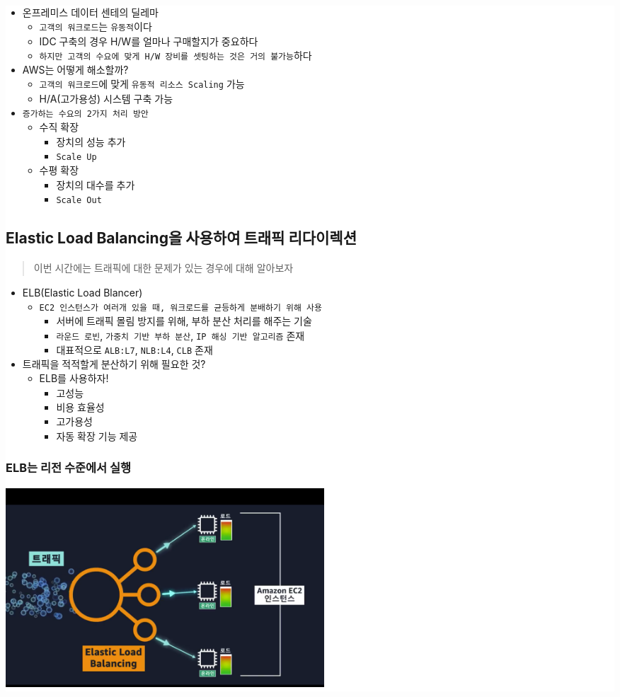 - 온프레미스 데이터 센테의 딜레마
  - `고객의 워크로드`는 `유동적`이다
  - IDC 구축의 경우 H/W를 얼마나 구매할지가 중요하다
  - `하지만 고객의 수요에 맞게 H/W 장비를 셋팅하는 것은 거의 불가능`하다
- AWS는 어떻게 해소할까?
  - `고객의 워크로드`에 맞게 `유동적 리소스 Scaling` 가능
  - H/A(고가용성) 시스템 구축 가능
- `증가하는 수요의 2가지 처리 방안`
  - 수직 확장
    - 장치의 성능 추가
    - `Scale Up`
  - 수평 확장
    - 장치의 대수를 추가
    - `Scale Out`

## Elastic Load Balancing을 사용하여 트래픽 리다이렉션

> 이번 시간에는 트래픽에 대한 문제가 있는 경우에 대해 알아보자

- ELB(Elastic Load Blancer)
  - `EC2 인스턴스가 여러개 있을 때, 워크로드를 균등하게 분배하기 위해 사용`
    - 서버에 트래픽 몰림 방지를 위해, 부하 분산 처리를 해주는 기술
    - `라운드 로빈`, `가중치 기반 부하 분산`, `IP 해싱 기반 알고리즘` 존재
    - 대표적으로 `ALB:L7`, `NLB:L4`, `CLB` 존재
- 트래픽을 적적할게 분산하기 위해 필요한 것?
  - ELB를 사용하자!
    - 고성능
    - 비용 효율성
    - 고가용성
    - 자동 확장 기능 제공

### ELB는 리전 수준에서 실행

<img src="./img/elb.png" width="450px">

